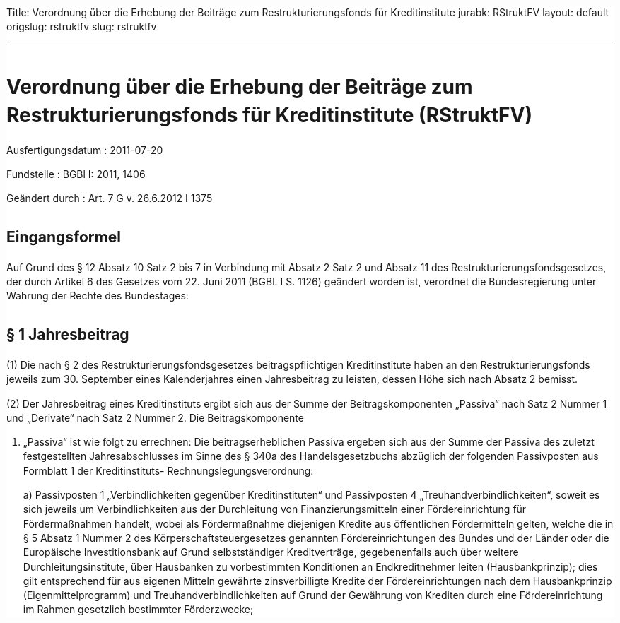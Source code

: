 Title: Verordnung über die Erhebung der Beiträge zum Restrukturierungsfonds für Kreditinstitute
jurabk: RStruktFV
layout: default
origslug: rstruktfv
slug: rstruktfv

---

# Verordnung über die Erhebung der Beiträge zum Restrukturierungsfonds für Kreditinstitute (RStruktFV)

Ausfertigungsdatum
:   2011-07-20

Fundstelle
:   BGBl I: 2011, 1406

Geändert durch
:   Art. 7 G v. 26.6.2012 I 1375


## Eingangsformel

Auf Grund des § 12 Absatz 10 Satz 2 bis 7 in Verbindung mit Absatz 2
Satz 2 und Absatz 11 des Restrukturierungsfondsgesetzes, der durch
Artikel 6 des Gesetzes vom 22. Juni 2011 (BGBl. I S. 1126) geändert
worden ist, verordnet die Bundesregierung unter Wahrung der Rechte des
Bundestages:


## § 1 Jahresbeitrag

(1) Die nach § 2 des Restrukturierungsfondsgesetzes
beitragspflichtigen Kreditinstitute haben an den
Restrukturierungsfonds jeweils zum 30. September eines Kalenderjahres
einen Jahresbeitrag zu leisten, dessen Höhe sich nach Absatz 2
bemisst.

(2) Der Jahresbeitrag eines Kreditinstituts ergibt sich aus der Summe
der Beitragskomponenten „Passiva“ nach Satz 2 Nummer 1 und „Derivate“
nach Satz 2 Nummer 2. Die Beitragskomponente

1.  „Passiva“ ist wie folgt zu errechnen: Die beitragserheblichen Passiva
    ergeben sich aus der Summe der Passiva des zuletzt festgestellten
    Jahresabschlusses im Sinne des § 340a des Handelsgesetzbuchs abzüglich
    der folgenden Passivposten aus Formblatt 1 der Kreditinstituts-
    Rechnungslegungsverordnung:

    a)  Passivposten 1 „Verbindlichkeiten gegenüber Kreditinstituten“ und
        Passivposten 4 „Treuhandverbindlichkeiten“, soweit es sich jeweils um
        Verbindlichkeiten aus der Durchleitung von Finanzierungsmitteln einer
        Fördereinrichtung für Fördermaßnahmen handelt, wobei als
        Fördermaßnahme diejenigen Kredite aus öffentlichen Fördermitteln
        gelten, welche die in § 5 Absatz 1 Nummer 2 des
        Körperschaftsteuergesetzes genannten Fördereinrichtungen des Bundes
        und der Länder oder die Europäische Investitionsbank auf Grund
        selbstständiger Kreditverträge, gegebenenfalls auch über weitere
        Durchleitungsinstitute, über Hausbanken zu vorbestimmten Konditionen
        an Endkreditnehmer leiten (Hausbankprinzip); dies gilt entsprechend
        für aus eigenen Mitteln gewährte zinsverbilligte Kredite der
        Fördereinrichtungen nach dem Hausbankprinzip (Eigenmittelprogramm) und
        Treuhandverbindlichkeiten auf Grund der Gewährung von Krediten durch
        eine Fördereinrichtung im Rahmen gesetzlich bestimmter Förderzwecke;
